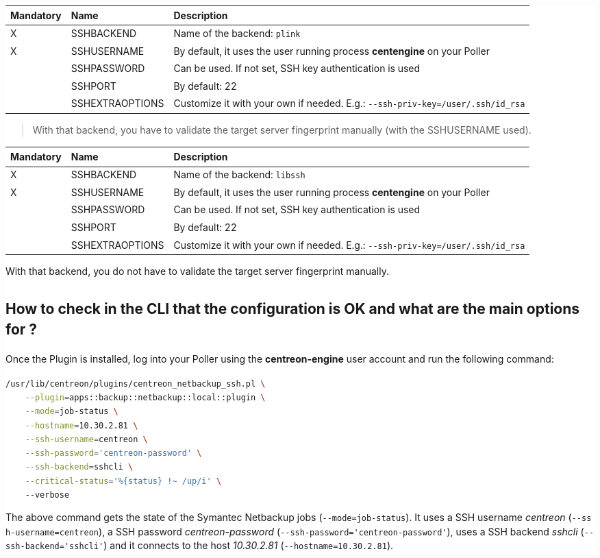 | Mandatory   | Name            | Description                                                                                 |
| :---------- | :-------------- | :------------------------------------------------------------------------------------------ |
| X           | SSHBACKEND      | Name of the backend: `plink`                                                                |
| X           | SSHUSERNAME     | By default, it uses the user running process **centengine** on your Poller                  |
|             | SSHPASSWORD     | Can be used. If not set, SSH key authentication is used                                     |
|             | SSHPORT         | By default: 22                                                                              |
|             | SSHEXTRAOPTIONS | Customize it with your own if needed. E.g.: `--ssh-priv-key=/user/.ssh/id_rsa`              |

> With that backend, you have to validate the target server fingerprint manually (with the SSHUSERNAME used).

</TabItem>
<TabItem value="libssh backend (default)" label="libssh backend (default)">

| Mandatory   | Name            | Description                                                                                 |
| :---------- | :-------------- | :------------------------------------------------------------------------------------------ |
| X           | SSHBACKEND      | Name of the backend: `libssh`                                                               |
| X           | SSHUSERNAME     | By default, it uses the user running process **centengine** on your Poller                  |
|             | SSHPASSWORD     | Can be used. If not set, SSH key authentication is used                                     |
|             | SSHPORT         | By default: 22                                                                              |
|             | SSHEXTRAOPTIONS | Customize it with your own if needed. E.g.: `--ssh-priv-key=/user/.ssh/id_rsa`              |

With that backend, you do not have to validate the target server fingerprint manually.

</TabItem>
</Tabs>

## How to check in the CLI that the configuration is OK and what are the main options for ?

Once the Plugin is installed, log into your Poller using the **centreon-engine** user account and run the following command:

```bash
/usr/lib/centreon/plugins/centreon_netbackup_ssh.pl \
    --plugin=apps::backup::netbackup::local::plugin \
    --mode=job-status \
    --hostname=10.30.2.81 \
    --ssh-username=centreon \
    --ssh-password='centreon-password' \
    --ssh-backend=sshcli \
    --critical-status='%{status} !~ /up/i' \ 
    --verbose
```

The above command gets the state of the Symantec Netbackup jobs (`--mode=job-status`).
It uses a SSH username _centreon_ (`--ssh-username=centreon`), a SSH password _centreon-password_ (`--ssh-password='centreon-password'`),
uses a SSH backend _sshcli_ (`--ssh-backend='sshcli'`) and it connects to the host _10.30.2.81_ (`--hostname=10.30.2.81`).
